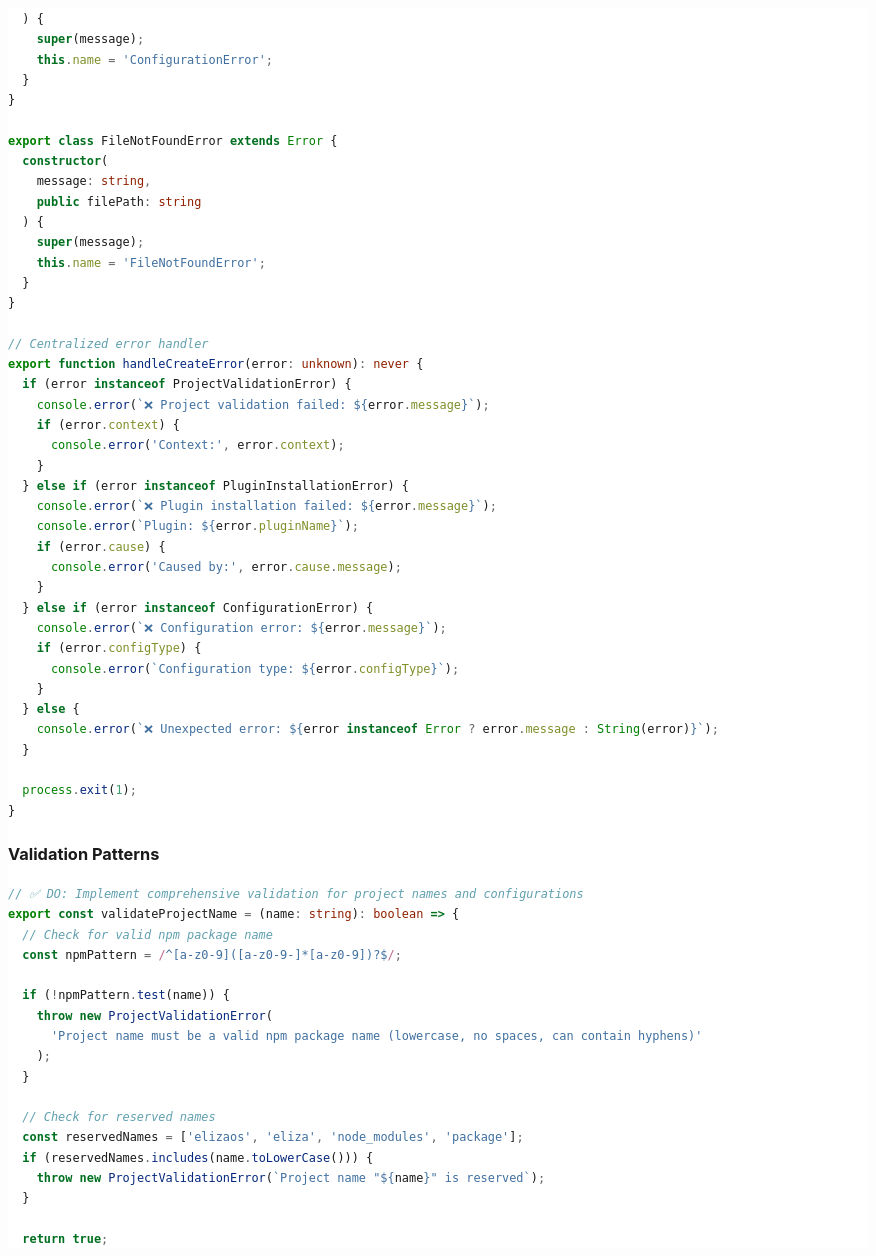 ```typescript
  ) {
    super(message);
    this.name = 'ConfigurationError';
  }
}

export class FileNotFoundError extends Error {
  constructor(
    message: string,
    public filePath: string
  ) {
    super(message);
    this.name = 'FileNotFoundError';
  }
}

// Centralized error handler
export function handleCreateError(error: unknown): never {
  if (error instanceof ProjectValidationError) {
    console.error(`❌ Project validation failed: ${error.message}`);
    if (error.context) {
      console.error('Context:', error.context);
    }
  } else if (error instanceof PluginInstallationError) {
    console.error(`❌ Plugin installation failed: ${error.message}`);
    console.error(`Plugin: ${error.pluginName}`);
    if (error.cause) {
      console.error('Caused by:', error.cause.message);
    }
  } else if (error instanceof ConfigurationError) {
    console.error(`❌ Configuration error: ${error.message}`);
    if (error.configType) {
      console.error(`Configuration type: ${error.configType}`);
    }
  } else {
    console.error(`❌ Unexpected error: ${error instanceof Error ? error.message : String(error)}`);
  }

  process.exit(1);
}
```

### Validation Patterns

```typescript
// ✅ DO: Implement comprehensive validation for project names and configurations
export const validateProjectName = (name: string): boolean => {
  // Check for valid npm package name
  const npmPattern = /^[a-z0-9]([a-z0-9-]*[a-z0-9])?$/;

  if (!npmPattern.test(name)) {
    throw new ProjectValidationError(
      'Project name must be a valid npm package name (lowercase, no spaces, can contain hyphens)'
    );
  }

  // Check for reserved names
  const reservedNames = ['elizaos', 'eliza', 'node_modules', 'package'];
  if (reservedNames.includes(name.toLowerCase())) {
    throw new ProjectValidationError(`Project name "${name}" is reserved`);
  }

  return true;
```

  [key: string]: unknown;
  [key: string]: unknown;
  [key: string]: any;